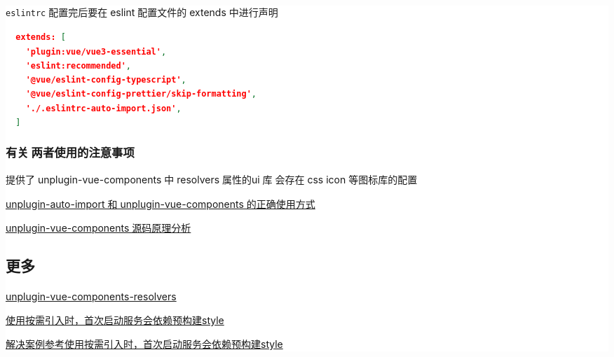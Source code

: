 `eslintrc` 配置完后要在 eslint 配置文件的 extends 中进行声明
~~~json
  extends: [
    'plugin:vue/vue3-essential',
    'eslint:recommended',
    '@vue/eslint-config-typescript',
    '@vue/eslint-config-prettier/skip-formatting',
    './.eslintrc-auto-import.json',
  ]
~~~



### 有关 两者使用的注意事项
提供了 unplugin-vue-components 中 resolvers 属性的ui 库 会存在 css icon 等图标库的配置

[unplugin-auto-import 和 unplugin-vue-components 的正确使用方式](https://blog.csdn.net/goodcto/article/details/130022782)

[unplugin-vue-components 源码原理分析](https://blog.csdn.net/Liu_yunzhao/article/details/130181440)


## 更多
[unplugin-vue-components-resolvers](https://github.com/unplugin/unplugin-vue-components/blob/main/src/core/resolvers/element-plus.ts)


[使用按需引入时，首次启动服务会依赖预构建style](https://github.com/unplugin/unplugin-vue-components/issues/361)

[解决案例参考使用按需引入时，首次启动服务会依赖预构建style](https://github.com/hminghe/md-admin-element-plus/blob/main/vite.config.ts)